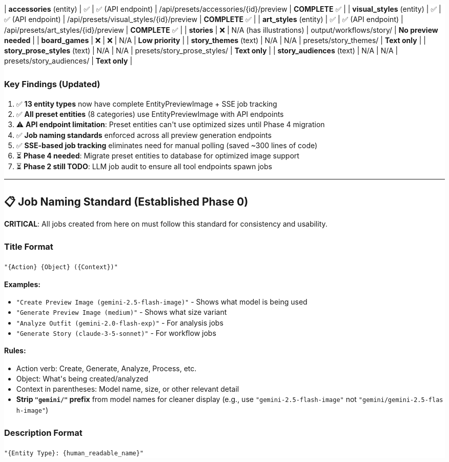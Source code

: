 | **accessories** (entity) | ✅ | ✅ (API endpoint) | /api/presets/accessories/{id}/preview | **COMPLETE** ✅ |
| **visual_styles** (entity) | ✅ | ✅ (API endpoint) | /api/presets/visual_styles/{id}/preview | **COMPLETE** ✅ |
| **art_styles** (entity) | ✅ | ✅ (API endpoint) | /api/presets/art_styles/{id}/preview | **COMPLETE** ✅ |
| **stories** | ❌ | N/A (has illustrations) | output/workflows/story/ | **No preview needed** |
| **board_games** | ❌ | ❌ | N/A | **Low priority** |
| **story_themes** (text) | N/A | N/A | presets/story_themes/ | **Text only** |
| **story_prose_styles** (text) | N/A | N/A | presets/story_prose_styles/ | **Text only** |
| **story_audiences** (text) | N/A | N/A | presets/story_audiences/ | **Text only** |

### Key Findings (Updated)

1. ✅ **13 entity types** now have complete EntityPreviewImage + SSE job tracking
2. ✅ **All preset entities** (8 categories) use EntityPreviewImage with API endpoints
3. ⚠️ **API endpoint limitation**: Preset entities can't use optimized sizes until Phase 4 migration
4. ✅ **Job naming standards** enforced across all preview generation endpoints
5. ✅ **SSE-based job tracking** eliminates need for manual polling (saved ~300 lines of code)
6. ⏳ **Phase 4 needed**: Migrate preset entities to database for optimized image support
7. ⏳ **Phase 2 still TODO**: LLM job audit to ensure all tool endpoints spawn jobs

---

## 📋 Job Naming Standard (Established Phase 0)

**CRITICAL**: All jobs created from here on must follow this standard for consistency and usability.

### Title Format
```
"{Action} {Object} ({Context})"
```

**Examples:**
- `"Create Preview Image (gemini-2.5-flash-image)"` - Shows what model is being used
- `"Generate Preview Image (medium)"` - Shows what size variant
- `"Analyze Outfit (gemini-2.0-flash-exp)"` - For analysis jobs
- `"Generate Story (claude-3-5-sonnet)"` - For workflow jobs

**Rules:**
- Action verb: Create, Generate, Analyze, Process, etc.
- Object: What's being created/analyzed
- Context in parentheses: Model name, size, or other relevant detail
- **Strip `"gemini/"` prefix** from model names for cleaner display (e.g., use `"gemini-2.5-flash-image"` not `"gemini/gemini-2.5-flash-image"`)

### Description Format
```
"{Entity Type}: {human_readable_name}"
```
